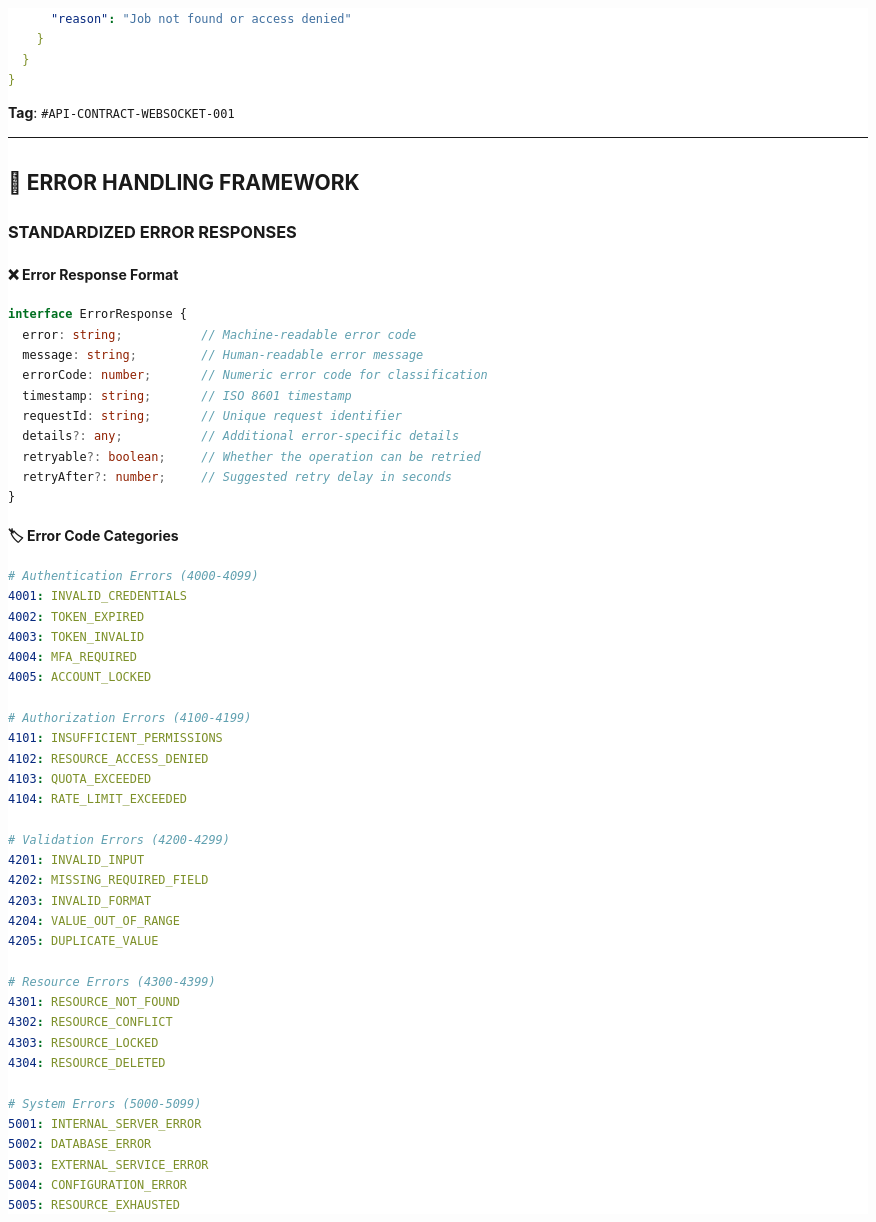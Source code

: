 ```yaml
      "reason": "Job not found or access denied"
    }
  }
}
```
**Tag**: `#API-CONTRACT-WEBSOCKET-001`

---

## 🔧 ERROR HANDLING FRAMEWORK

### STANDARDIZED ERROR RESPONSES

#### ❌ Error Response Format
```typescript
interface ErrorResponse {
  error: string;           // Machine-readable error code
  message: string;         // Human-readable error message
  errorCode: number;       // Numeric error code for classification
  timestamp: string;       // ISO 8601 timestamp
  requestId: string;       // Unique request identifier
  details?: any;           // Additional error-specific details
  retryable?: boolean;     // Whether the operation can be retried
  retryAfter?: number;     // Suggested retry delay in seconds
}
```

#### 🏷️ Error Code Categories
```yaml
# Authentication Errors (4000-4099)
4001: INVALID_CREDENTIALS
4002: TOKEN_EXPIRED
4003: TOKEN_INVALID
4004: MFA_REQUIRED
4005: ACCOUNT_LOCKED

# Authorization Errors (4100-4199)
4101: INSUFFICIENT_PERMISSIONS
4102: RESOURCE_ACCESS_DENIED
4103: QUOTA_EXCEEDED
4104: RATE_LIMIT_EXCEEDED

# Validation Errors (4200-4299)
4201: INVALID_INPUT
4202: MISSING_REQUIRED_FIELD
4203: INVALID_FORMAT
4204: VALUE_OUT_OF_RANGE
4205: DUPLICATE_VALUE

# Resource Errors (4300-4399)
4301: RESOURCE_NOT_FOUND
4302: RESOURCE_CONFLICT
4303: RESOURCE_LOCKED
4304: RESOURCE_DELETED

# System Errors (5000-5099)
5001: INTERNAL_SERVER_ERROR
5002: DATABASE_ERROR
5003: EXTERNAL_SERVICE_ERROR
5004: CONFIGURATION_ERROR
5005: RESOURCE_EXHAUSTED
```

